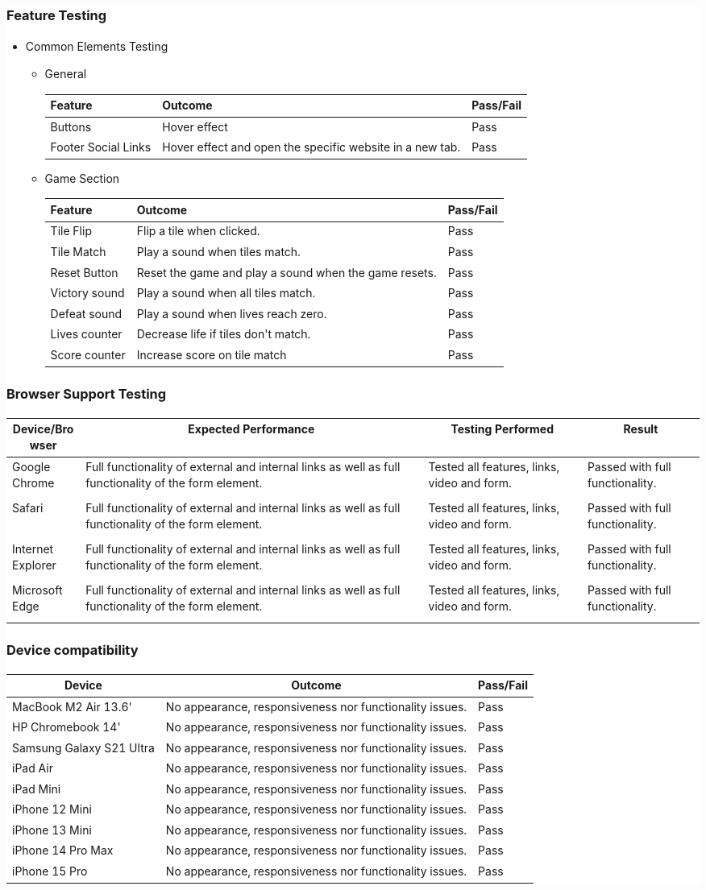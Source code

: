 ### Feature Testing

* Common Elements Testing

  * General

    Feature | Outcome | Pass/Fail
    --- | --- | ---
    Buttons | Hover effect | Pass
    Footer Social Links | Hover effect and open the specific website in a new tab. | Pass

  * Game Section

    Feature | Outcome | Pass/Fail
    --- | --- | ---
    Tile Flip | Flip a tile when clicked. | Pass
    Tile Match | Play a sound when tiles match. | Pass
    Reset Button | Reset the game and play a sound when the game resets. | Pass
    Victory sound | Play a sound when all tiles match. | Pass
    Defeat sound | Play a sound when lives reach zero. | Pass
    Lives counter | Decrease life if tiles don't match. | Pass
    Score counter | Increase score on tile match | Pass

### Browser Support Testing

| Device/Browser | Expected Performance | Testing Performed | Result |
| --- | --- | --- | --- |
| Google Chrome | Full functionality of external and internal links as well as full functionality of the form element. | Tested all features, links, video and form. | Passed with full functionality. |
|  |  |  |  |
| Safari | Full functionality of external and internal links as well as full functionality of the form element. | Tested all features, links, video and form. | Passed with full functionality. |
|  |  |  |  |
| Internet Explorer | Full functionality of external and internal links as well as full functionality of the form element. | Tested all features, links, video and form. | Passed with full functionality. |
|  |  |  |  |
| Microsoft Edge | Full functionality of external and internal links as well as full functionality of the form element. | Tested all features, links, video and form. | Passed with full functionality. |
|  |  |  |  |

### Device compatibility

Device | Outcome | Pass/Fail
--- | --- | ---
MacBook M2 Air 13.6' | No appearance, responsiveness nor functionality issues. | Pass
HP Chromebook 14' | No appearance, responsiveness nor functionality issues. | Pass
Samsung Galaxy S21 Ultra | No appearance, responsiveness nor functionality issues. | Pass
iPad Air | No appearance, responsiveness nor functionality issues. | Pass
iPad Mini | No appearance, responsiveness nor functionality issues. | Pass
iPhone 12 Mini | No appearance, responsiveness nor functionality issues. | Pass
iPhone 13 Mini | No appearance, responsiveness nor functionality issues. | Pass
iPhone 14 Pro Max | No appearance, responsiveness nor functionality issues. | Pass
iPhone 15 Pro | No appearance, responsiveness nor functionality issues. | Pass
